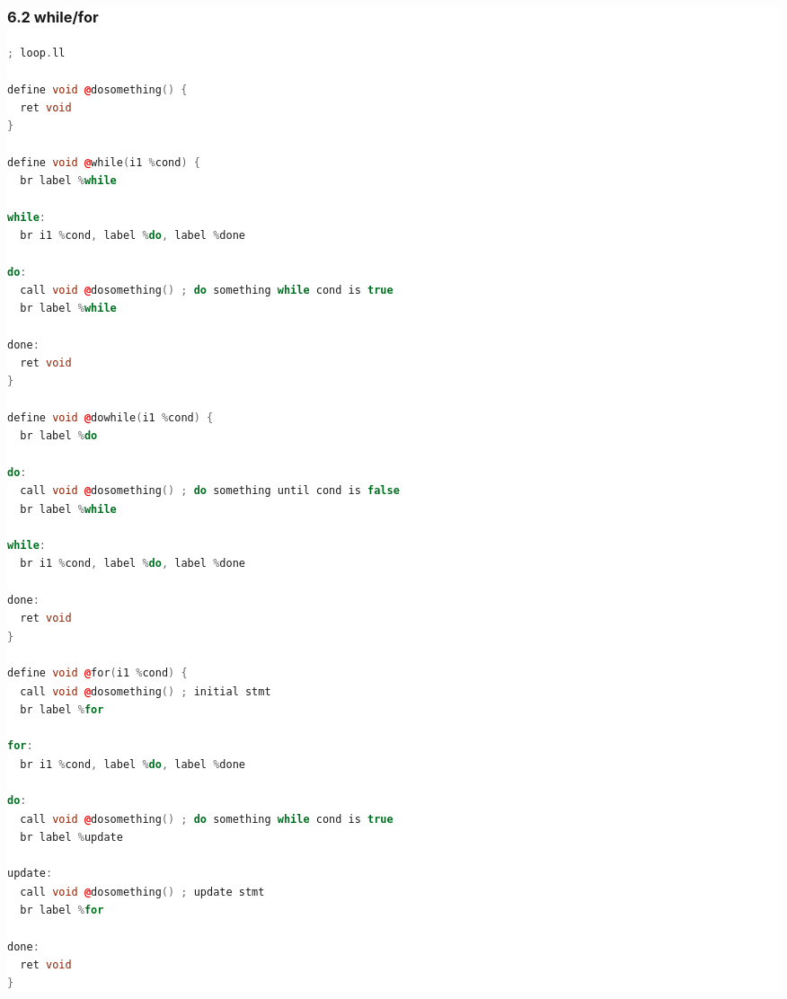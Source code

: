 ### 6.2 while/for

```cpp
; loop.ll

define void @dosomething() {
  ret void
}

define void @while(i1 %cond) {
  br label %while

while:
  br i1 %cond, label %do, label %done

do:
  call void @dosomething() ; do something while cond is true
  br label %while

done:
  ret void
}

define void @dowhile(i1 %cond) {
  br label %do

do:
  call void @dosomething() ; do something until cond is false
  br label %while

while:
  br i1 %cond, label %do, label %done

done:
  ret void
}

define void @for(i1 %cond) {
  call void @dosomething() ; initial stmt
  br label %for

for:
  br i1 %cond, label %do, label %done

do:
  call void @dosomething() ; do something while cond is true
  br label %update

update:
  call void @dosomething() ; update stmt
  br label %for

done:
  ret void
}
```
